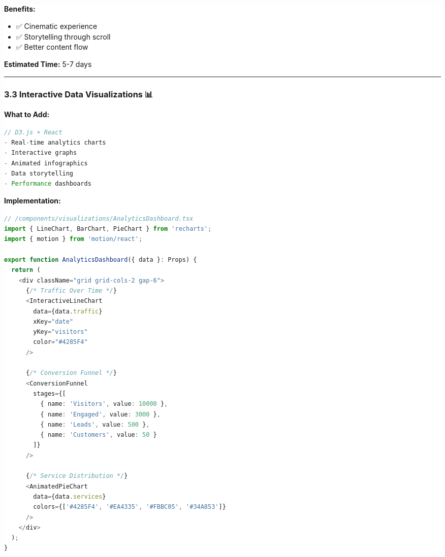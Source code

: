 **Benefits:**
- ✅ Cinematic experience
- ✅ Storytelling through scroll
- ✅ Better content flow

**Estimated Time:** 5-7 days

---

### **3.3 Interactive Data Visualizations** 📊

**What to Add:**
```typescript
// D3.js + React
- Real-time analytics charts
- Interactive graphs
- Animated infographics
- Data storytelling
- Performance dashboards
```

**Implementation:**
```typescript
// /components/visualizations/AnalyticsDashboard.tsx
import { LineChart, BarChart, PieChart } from 'recharts';
import { motion } from 'motion/react';

export function AnalyticsDashboard({ data }: Props) {
  return (
    <div className="grid grid-cols-2 gap-6">
      {/* Traffic Over Time */}
      <InteractiveLineChart
        data={data.traffic}
        xKey="date"
        yKey="visitors"
        color="#4285F4"
      />
      
      {/* Conversion Funnel */}
      <ConversionFunnel
        stages={[
          { name: 'Visitors', value: 10000 },
          { name: 'Engaged', value: 3000 },
          { name: 'Leads', value: 500 },
          { name: 'Customers', value: 50 }
        ]}
      />
      
      {/* Service Distribution */}
      <AnimatedPieChart
        data={data.services}
        colors={['#4285F4', '#EA4335', '#FBBC05', '#34A853']}
      />
    </div>
  );
}
```
